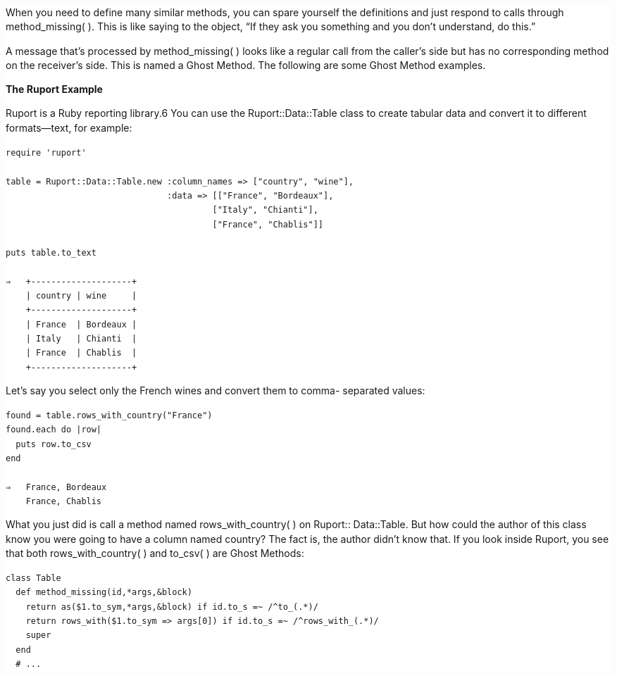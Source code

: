When you need to define many similar methods, you can spare yourself the definitions and just respond to calls through method_missing( ). This is like saying to the object, “If they ask you something and you don’t understand, do this.”

A message that’s processed by method_missing( ) looks like a regular call from the caller’s side but has no corresponding method on the receiver’s side. This is named a Ghost Method. The following are some Ghost Method examples.

**The Ruport Example**

Ruport is a Ruby reporting library.6 You can use the Ruport::Data::Table class to create tabular data and convert it to different formats—text, for example:

    require 'ruport'
    
    table = Ruport::Data::Table.new :column_names => ["country", "wine"], 
                                    :data => [["France", "Bordeaux"],
                                             ["Italy", "Chianti"], 
                                             ["France", "Chablis"]]
    
    puts table.to_text

    ⇒	+--------------------+ 
        | country |	wine     | 
        +--------------------+ 
        | France  | Bordeaux | 
        | Italy   | Chianti  | 
        | France  | Chablis  | 
        +--------------------+

Let’s say you select only the French wines and convert them to comma- separated values:

    found = table.rows_with_country("France") 
    found.each do |row|
      puts row.to_csv
    end
    
    ⇒	France, Bordeaux 
        France, Chablis

What you just did is call a method named rows_with_country( ) on Ruport:: Data::Table. But how could the author of this class know you were going to have a column named country? The fact is, the author didn’t know that. If you look inside Ruport, you see that both rows_with_country( ) and to_csv( ) are Ghost Methods:

    class Table 
      def method_missing(id,*args,&block)
        return as($1.to_sym,*args,&block) if id.to_s =~ /^to_(.*)/ 
        return rows_with($1.to_sym => args[0]) if id.to_s =~ /^rows_with_(.*)/ 
        super
      end
      # ...
